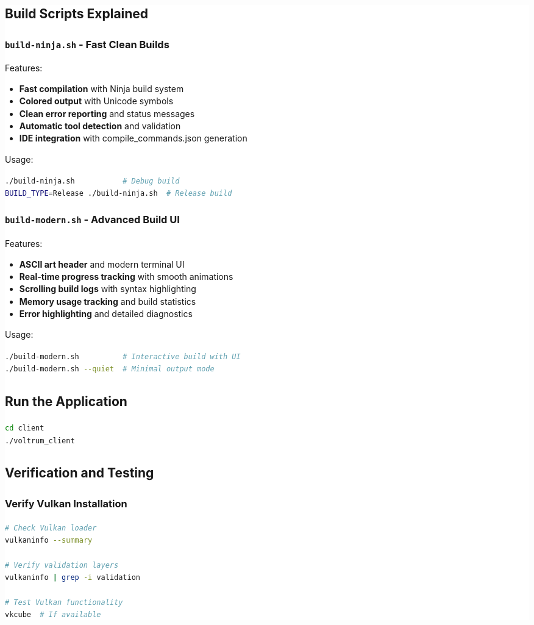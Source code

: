 ## Build Scripts Explained

### `build-ninja.sh` - Fast Clean Builds

Features:
- **Fast compilation** with Ninja build system
- **Colored output** with Unicode symbols
- **Clean error reporting** and status messages
- **Automatic tool detection** and validation
- **IDE integration** with compile_commands.json generation

Usage:
```bash
./build-ninja.sh           # Debug build
BUILD_TYPE=Release ./build-ninja.sh  # Release build
```

### `build-modern.sh` - Advanced Build UI

Features:
- **ASCII art header** and modern terminal UI
- **Real-time progress tracking** with smooth animations
- **Scrolling build logs** with syntax highlighting
- **Memory usage tracking** and build statistics
- **Error highlighting** and detailed diagnostics

Usage:
```bash
./build-modern.sh          # Interactive build with UI
./build-modern.sh --quiet  # Minimal output mode
```

## Run the Application

```bash
cd client
./voltrum_client
```

##  Verification and Testing

### Verify Vulkan Installation

```bash
# Check Vulkan loader
vulkaninfo --summary

# Verify validation layers
vulkaninfo | grep -i validation

# Test Vulkan functionality
vkcube  # If available
```
